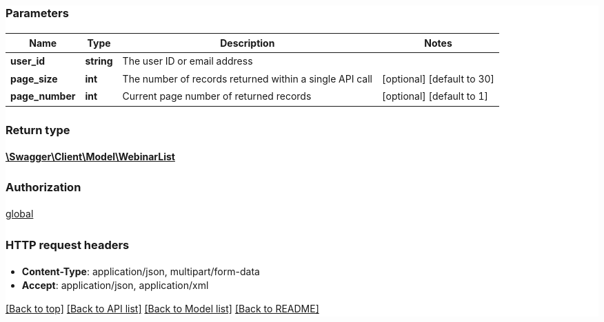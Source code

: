### Parameters

Name | Type | Description  | Notes
------------- | ------------- | ------------- | -------------
 **user_id** | **string**| The user ID or email address |
 **page_size** | **int**| The number of records returned within a single API call | [optional] [default to 30]
 **page_number** | **int**| Current page number of returned records | [optional] [default to 1]

### Return type

[**\Swagger\Client\Model\WebinarList**](../Model/WebinarList.md)

### Authorization

[global](../../README.md#global)

### HTTP request headers

 - **Content-Type**: application/json, multipart/form-data
 - **Accept**: application/json, application/xml

[[Back to top]](#) [[Back to API list]](../../README.md#documentation-for-api-endpoints) [[Back to Model list]](../../README.md#documentation-for-models) [[Back to README]](../../README.md)

